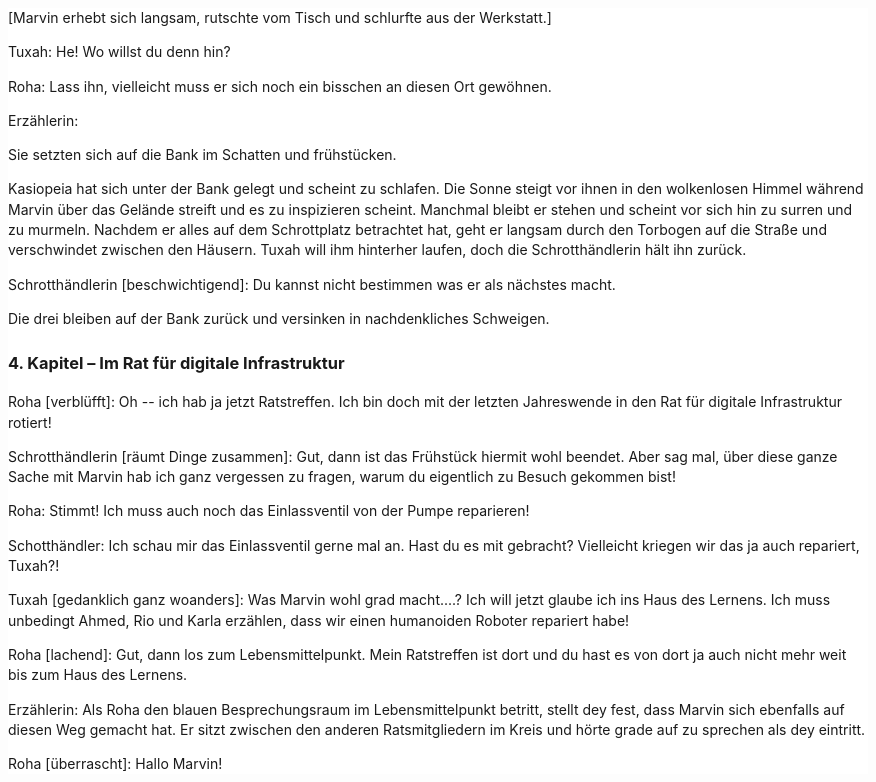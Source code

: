\[Marvin erhebt sich langsam, rutschte vom Tisch und schlurfte aus der
Werkstatt.\]

Tuxah: He! Wo willst du denn hin?

Roha: Lass ihn, vielleicht muss er sich noch ein bisschen an diesen Ort
gewöhnen.

Erzählerin:

Sie setzten sich auf die Bank im Schatten und frühstücken.

Kasiopeia hat sich unter der Bank gelegt und scheint zu schlafen. Die
Sonne steigt vor ihnen in den wolkenlosen Himmel während Marvin über das
Gelände streift und es zu inspizieren scheint. Manchmal bleibt er stehen
und scheint vor sich hin zu surren und zu murmeln. Nachdem er alles auf
dem Schrottplatz betrachtet hat, geht er langsam durch den Torbogen auf
die Straße und verschwindet zwischen den Häusern. Tuxah will ihm
hinterher laufen, doch die Schrotthändlerin hält ihn zurück.

Schrotthändlerin \[beschwichtigend\]: Du kannst nicht bestimmen was er
als nächstes macht.

Die drei bleiben auf der Bank zurück und versinken in nachdenkliches
Schweigen.

### 4. Kapitel – Im Rat für digitale Infrastruktur

Roha \[verblüfft\]: Oh -- ich hab ja jetzt Ratstreffen. Ich bin doch mit
der letzten Jahreswende in den Rat für digitale Infrastruktur rotiert!

Schrotthändlerin \[räumt Dinge zusammen\]: Gut, dann ist das Frühstück
hiermit wohl beendet. Aber sag mal, über diese ganze Sache mit Marvin
hab ich ganz vergessen zu fragen, warum du eigentlich zu Besuch gekommen
bist!

Roha: Stimmt! Ich muss auch noch das Einlassventil von der Pumpe
reparieren!

Schotthändler: Ich schau mir das Einlassventil gerne mal an. Hast du es
mit gebracht? Vielleicht kriegen wir das ja auch repariert, Tuxah?!

Tuxah \[gedanklich ganz woanders\]: Was Marvin wohl grad macht....? Ich
will jetzt glaube ich ins Haus des Lernens. Ich muss unbedingt Ahmed,
Rio und Karla erzählen, dass wir einen humanoiden Roboter repariert
habe!

Roha \[lachend\]: Gut, dann los zum Lebensmittelpunkt. Mein Ratstreffen
ist dort und du hast es von dort ja auch nicht mehr weit bis zum Haus
des Lernens.

Erzählerin: Als Roha den blauen Besprechungsraum im Lebensmittelpunkt
betritt, stellt dey fest, dass Marvin sich ebenfalls auf diesen Weg
gemacht hat. Er sitzt zwischen den anderen Ratsmitgliedern im Kreis und
hörte grade auf zu sprechen als dey eintritt.

Roha \[überrascht\]: Hallo Marvin!
